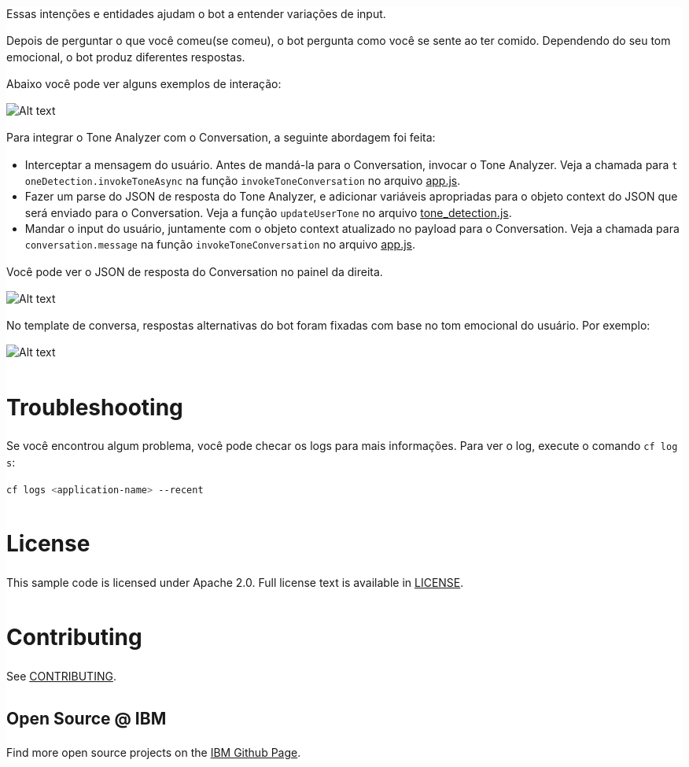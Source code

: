 Essas intenções e entidades ajudam o bot a entender variações de input.

Depois de perguntar o que você comeu(se comeu), o bot pergunta como você se sente ao ter comido. Dependendo do seu tom emocional, o bot produz diferentes respostas.

Abaixo você pode ver alguns exemplos de interação:

![Alt text](readme_images/examples.jpeg?raw=true)

Para integrar o Tone Analyzer com o Conversation, a seguinte abordagem foi feita:
   * Interceptar a mensagem do usuário. Antes de mandá-la para o Conversation, invocar o Tone Analyzer. Veja a chamada para `toneDetection.invokeToneAsync` na função `invokeToneConversation` no arquivo [app.js](./app.js).
   * Fazer um parse do JSON de resposta do Tone Analyzer, e adicionar variáveis apropriadas para o objeto context do JSON que será enviado para o Conversation. Veja a função `updateUserTone` no arquivo [tone_detection.js](./addons/tone_detection.js).
   * Mandar o input do usuário, juntamente com o objeto context atualizado no payload para o Conversation. Veja a chamada para `conversation.message` na função `invokeToneConversation` no arquivo [app.js](./app.js).


Você pode ver o JSON de resposta do Conversation no painel da direita.

![Alt text](readme_images/tone_context.jpeg?raw=true)

No template de conversa, respostas alternativas do bot foram fixadas com base no tom emocional do usuário. Por exemplo:

![Alt text](readme_images/rule.png?raw=true)




# Troubleshooting

Se você encontrou algum problema, você pode checar os logs para mais informações. Para ver o log, execute o comando `cf logs`:

   ```bash
   cf logs <application-name> --recent
   ```

# License

  This sample code is licensed under Apache 2.0.
  Full license text is available in [LICENSE](LICENSE).

# Contributing

  See [CONTRIBUTING](CONTRIBUTING.md).

## Open Source @ IBM

  Find more open source projects on the
  [IBM Github Page](http://ibm.github.io/).


